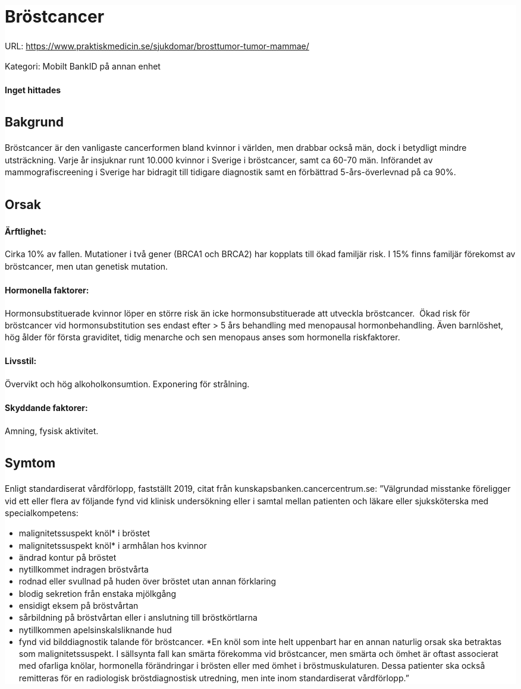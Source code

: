# Bröstcancer

URL: https://www.praktiskmedicin.se/sjukdomar/brosttumor-tumor-mammae/



Kategori: Mobilt BankID på annan enhet

#### Inget hittades

## Bakgrund

Bröstcancer är den vanligaste cancerformen bland kvinnor i världen, men drabbar också män, dock i betydligt mindre utsträckning. Varje år insjuknar runt 10.000 kvinnor i Sverige i bröstcancer, samt ca 60-70 män.
Införandet av mammografiscreening i Sverige har bidragit till tidigare diagnostik samt en förbättrad 5-års-överlevnad på ca 90%.

## Orsak

#### Ärftlighet:

Cirka 10% av fallen. Mutationer i två gener (BRCA1 och BRCA2) har kopplats till ökad familjär risk. I 15% finns familjär förekomst av bröstcancer, men utan genetisk mutation.

#### Hormonella faktorer:

Hormonsubstituerade kvinnor löper en större risk än icke hormonsubstituerade att utveckla bröstcancer.  Ökad risk för bröstcancer vid hormonsubstitution ses endast efter > 5 års behandling med menopausal hormonbehandling. Även barnlöshet, hög ålder för första graviditet, tidig menarche och sen menopaus anses som hormonella riskfaktorer.

#### Livsstil:

Övervikt och hög alkoholkonsumtion. Exponering för strålning.

#### Skyddande faktorer:

Amning, fysisk aktivitet.

## Symtom

Enligt standardiserat vårdförlopp, fastställt 2019, citat från kunskapsbanken.cancercentrum.se:
”Välgrundad misstanke föreligger vid ett eller flera av följande fynd vid klinisk undersökning eller i samtal mellan patienten och läkare eller sjuksköterska med specialkompetens:
- malignitetssuspekt knöl* i bröstet
- malignitetssuspekt knöl* i armhålan hos kvinnor
- ändrad kontur på bröstet
- nytillkommet indragen bröstvårta
- rodnad eller svullnad på huden över bröstet utan annan förklaring
- blodig sekretion från enstaka mjölkgång
- ensidigt eksem på bröstvårtan
- sårbildning på bröstvårtan eller i anslutning till bröstkörtlarna
- nytillkommen apelsinskalsliknande hud
- fynd vid bilddiagnostik talande för bröstcancer.
*En knöl som inte helt uppenbart har en annan naturlig orsak ska betraktas som malignitetssuspekt.
I sällsynta fall kan smärta förekomma vid bröstcancer, men smärta och ömhet är oftast associerat med ofarliga knölar, hormonella förändringar i brösten eller med ömhet i bröstmuskulaturen. Dessa patienter ska också remitteras för en radiologisk bröstdiagnostisk utredning, men inte inom standardiserat vårdförlopp.”
